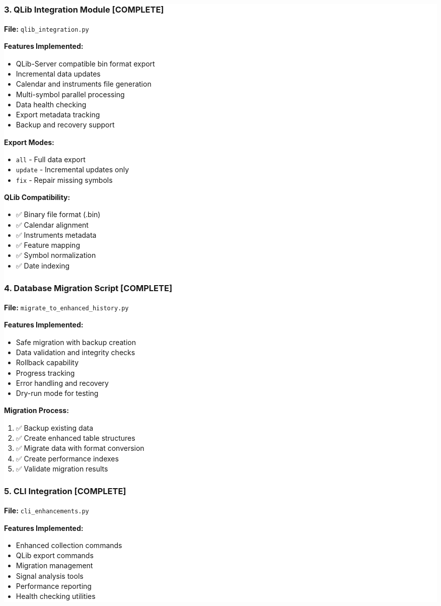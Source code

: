 ### 3. QLib Integration Module [COMPLETE]
**File:** `qlib_integration.py`

**Features Implemented:**
- QLib-Server compatible bin format export
- Incremental data updates
- Calendar and instruments file generation
- Multi-symbol parallel processing
- Data health checking
- Export metadata tracking
- Backup and recovery support

**Export Modes:**
- `all` - Full data export
- `update` - Incremental updates only
- `fix` - Repair missing symbols

**QLib Compatibility:**
- ✅ Binary file format (.bin)
- ✅ Calendar alignment
- ✅ Instruments metadata
- ✅ Feature mapping
- ✅ Symbol normalization
- ✅ Date indexing

### 4. Database Migration Script [COMPLETE]
**File:** `migrate_to_enhanced_history.py`

**Features Implemented:**
- Safe migration with backup creation
- Data validation and integrity checks
- Rollback capability
- Progress tracking
- Error handling and recovery
- Dry-run mode for testing

**Migration Process:**
1. ✅ Backup existing data
2. ✅ Create enhanced table structures
3. ✅ Migrate data with format conversion
4. ✅ Create performance indexes
5. ✅ Validate migration results

### 5. CLI Integration [COMPLETE]
**File:** `cli_enhancements.py`

**Features Implemented:**
- Enhanced collection commands
- QLib export commands
- Migration management
- Signal analysis tools
- Performance reporting
- Health checking utilities
